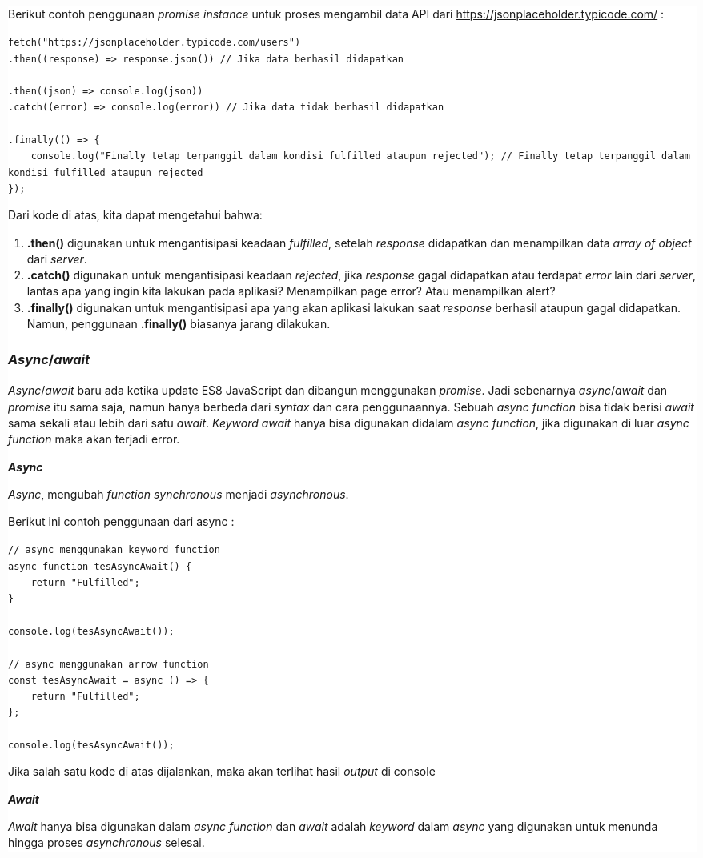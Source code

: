 Berikut contoh  penggunaan *promise instance* untuk proses mengambil data API dari https://jsonplaceholder.typicode.com/ :

    fetch("https://jsonplaceholder.typicode.com/users")
    .then((response) => response.json()) // Jika data berhasil didapatkan

    .then((json) => console.log(json))
    .catch((error) => console.log(error)) // Jika data tidak berhasil didapatkan
  
    .finally(() => {
        console.log("Finally tetap terpanggil dalam kondisi fulfilled ataupun rejected"); // Finally tetap terpanggil dalam kondisi fulfilled ataupun rejected
    });



Dari kode di atas, kita dapat mengetahui bahwa:
1. **.then()** digunakan untuk mengantisipasi keadaan *fulfilled*, setelah *response* didapatkan dan menampilkan data *array of object* dari *server*.
2. **.catch()** digunakan untuk mengantisipasi keadaan *rejected*, jika *response* gagal didapatkan atau terdapat *error* lain dari *server*, lantas apa yang ingin kita lakukan pada aplikasi? Menampilkan page error? Atau menampilkan alert?
3. **.finally()** digunakan untuk mengantisipasi apa yang akan aplikasi lakukan saat *response* berhasil ataupun gagal didapatkan. Namun, penggunaan **.finally()** biasanya jarang dilakukan.

### *Async*/*await*
*Async*/*await* baru ada ketika update ES8 JavaScript dan dibangun menggunakan *promise*. Jadi sebenarnya *async*/*await* dan *promise* itu sama saja, namun hanya berbeda dari *syntax* dan cara penggunaannya. Sebuah *async function* bisa tidak berisi *await* sama sekali atau lebih dari satu *await*. *Keyword await* hanya bisa digunakan didalam *async function*, jika digunakan di luar *async function* maka akan terjadi error.

***Async***

*Async*, mengubah *function synchronous* menjadi *asynchronous*.

Berikut ini contoh penggunaan dari async :

    // async menggunakan keyword function 
    async function tesAsyncAwait() {
        return "Fulfilled";
    }

    console.log(tesAsyncAwait());

    // async menggunakan arrow function
    const tesAsyncAwait = async () => {
        return "Fulfilled";
    };

    console.log(tesAsyncAwait());

Jika salah satu kode di atas dijalankan, maka akan terlihat hasil *output* di console 

***Await***

*Await* hanya bisa digunakan dalam *async function* dan *await* adalah *keyword* dalam *async* yang digunakan untuk menunda hingga proses *asynchronous* selesai.
